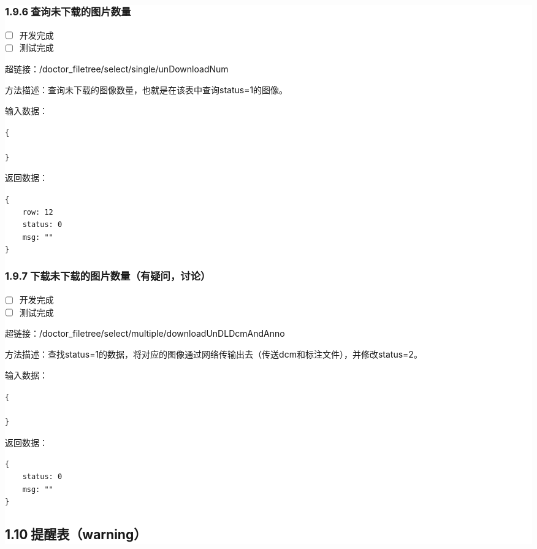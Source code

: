 ### 

### 1.9.6 查询未下载的图片数量

- [ ] 开发完成
- [ ] 测试完成

超链接：/doctor_filetree/select/single/unDownloadNum

方法描述：查询未下载的图像数量，也就是在该表中查询status=1的图像。

输入数据：

```
{
	
}
```

返回数据：

```
{
	row: 12
	status: 0
	msg: ""
}
```

### 1.9.7 下载未下载的图片数量（有疑问，讨论）

- [ ] 开发完成
- [ ] 测试完成

超链接：/doctor_filetree/select/multiple/downloadUnDLDcmAndAnno

方法描述：查找status=1的数据，将对应的图像通过网络传输出去（传送dcm和标注文件），并修改status=2。

输入数据：

```
{
	
}
```

返回数据：

```
{
	status: 0
	msg: ""
}
```



## 1.10 提醒表（warning）
